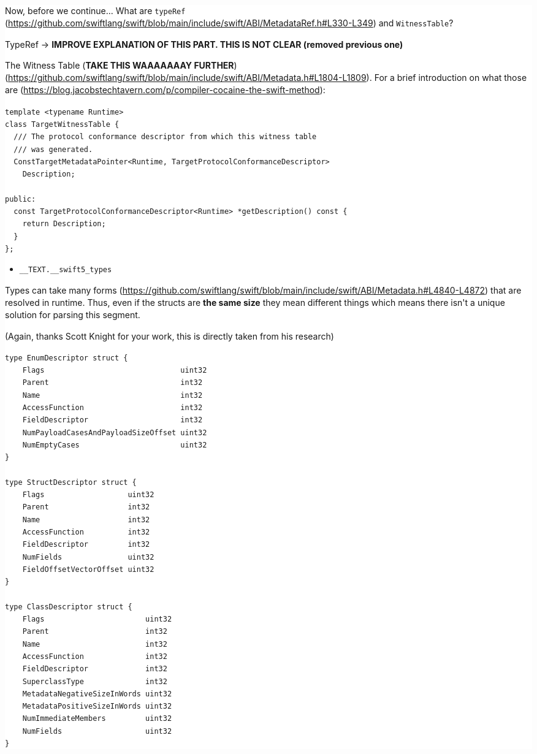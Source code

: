 Now, before we continue... What are `typeRef` (https://github.com/swiftlang/swift/blob/main/include/swift/ABI/MetadataRef.h#L330-L349) and `WitnessTable`?

TypeRef -> __IMPROVE EXPLANATION OF THIS PART. THIS IS NOT CLEAR (removed previous one)__

The Witness Table (__TAKE THIS WAAAAAAAY FURTHER__) (https://github.com/swiftlang/swift/blob/main/include/swift/ABI/Metadata.h#L1804-L1809). For a brief introduction on what those are (https://blog.jacobstechtavern.com/p/compiler-cocaine-the-swift-method):

```
template <typename Runtime>
class TargetWitnessTable {
  /// The protocol conformance descriptor from which this witness table
  /// was generated.
  ConstTargetMetadataPointer<Runtime, TargetProtocolConformanceDescriptor>
    Description;

public:
  const TargetProtocolConformanceDescriptor<Runtime> *getDescription() const {
    return Description;
  }
};
```

- `__TEXT.__swift5_types`

Types can take many forms (https://github.com/swiftlang/swift/blob/main/include/swift/ABI/Metadata.h#L4840-L4872) that are resolved in runtime. Thus, even if the structs are __the same size__ they mean different things which means there isn't a unique solution for parsing this segment.

(Again, thanks Scott Knight for your work, this is directly taken from his research)

```
type EnumDescriptor struct {
    Flags                               uint32
    Parent                              int32
    Name                                int32
    AccessFunction                      int32
    FieldDescriptor                     int32
    NumPayloadCasesAndPayloadSizeOffset uint32
    NumEmptyCases                       uint32
}

type StructDescriptor struct {
    Flags                   uint32
    Parent                  int32
    Name                    int32
    AccessFunction          int32
    FieldDescriptor         int32
    NumFields               uint32
    FieldOffsetVectorOffset uint32
}

type ClassDescriptor struct {
    Flags                       uint32
    Parent                      int32
    Name                        int32
    AccessFunction              int32
    FieldDescriptor             int32
    SuperclassType              int32
    MetadataNegativeSizeInWords uint32
    MetadataPositiveSizeInWords uint32
    NumImmediateMembers         uint32
    NumFields                   uint32
}

```
